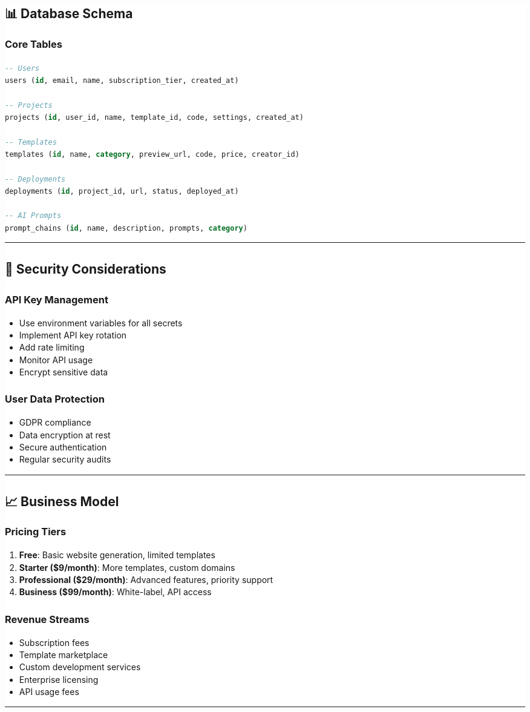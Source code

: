 
## 📊 Database Schema

### Core Tables
```sql
-- Users
users (id, email, name, subscription_tier, created_at)

-- Projects
projects (id, user_id, name, template_id, code, settings, created_at)

-- Templates
templates (id, name, category, preview_url, code, price, creator_id)

-- Deployments
deployments (id, project_id, url, status, deployed_at)

-- AI Prompts
prompt_chains (id, name, description, prompts, category)
```

---

## 🔐 Security Considerations

### API Key Management
- Use environment variables for all secrets
- Implement API key rotation
- Add rate limiting
- Monitor API usage
- Encrypt sensitive data

### User Data Protection
- GDPR compliance
- Data encryption at rest
- Secure authentication
- Regular security audits

---

## 📈 Business Model

### Pricing Tiers
1. **Free**: Basic website generation, limited templates
2. **Starter ($9/month)**: More templates, custom domains
3. **Professional ($29/month)**: Advanced features, priority support
4. **Business ($99/month)**: White-label, API access

### Revenue Streams
- Subscription fees
- Template marketplace
- Custom development services
- Enterprise licensing
- API usage fees

---